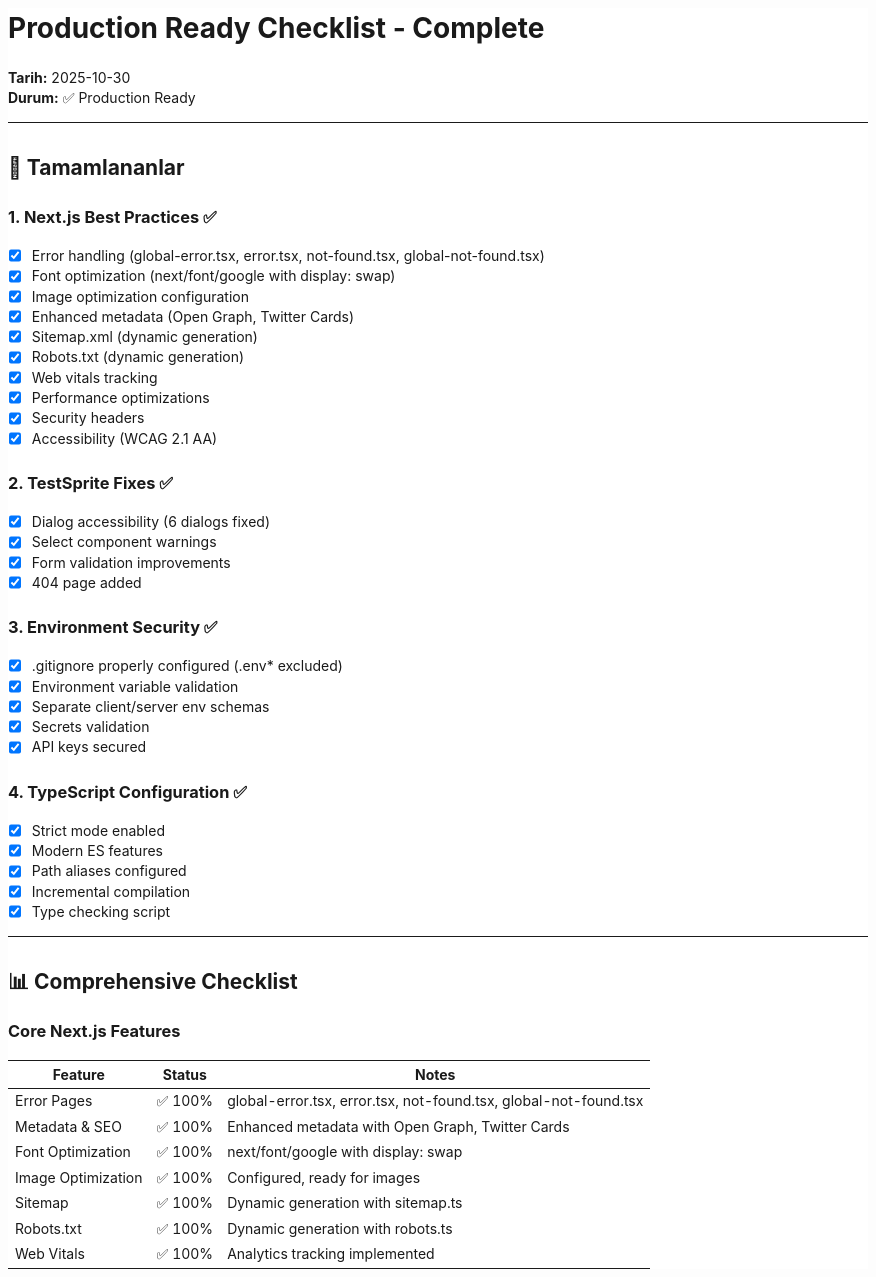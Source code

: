 # Production Ready Checklist - Complete

**Tarih:** 2025-10-30  
**Durum:** ✅ Production Ready

---

## 🎉 Tamamlananlar

### 1. Next.js Best Practices ✅
- [x] Error handling (global-error.tsx, error.tsx, not-found.tsx, global-not-found.tsx)
- [x] Font optimization (next/font/google with display: swap)
- [x] Image optimization configuration
- [x] Enhanced metadata (Open Graph, Twitter Cards)
- [x] Sitemap.xml (dynamic generation)
- [x] Robots.txt (dynamic generation)
- [x] Web vitals tracking
- [x] Performance optimizations
- [x] Security headers
- [x] Accessibility (WCAG 2.1 AA)

### 2. TestSprite Fixes ✅
- [x] Dialog accessibility (6 dialogs fixed)
- [x] Select component warnings
- [x] Form validation improvements
- [x] 404 page added

### 3. Environment Security ✅
- [x] .gitignore properly configured (.env* excluded)
- [x] Environment variable validation
- [x] Separate client/server env schemas
- [x] Secrets validation
- [x] API keys secured

### 4. TypeScript Configuration ✅
- [x] Strict mode enabled
- [x] Modern ES features
- [x] Path aliases configured
- [x] Incremental compilation
- [x] Type checking script

---

## 📊 Comprehensive Checklist

### Core Next.js Features
| Feature | Status | Notes |
|---------|--------|-------|
| Error Pages | ✅ 100% | global-error.tsx, error.tsx, not-found.tsx, global-not-found.tsx |
| Metadata & SEO | ✅ 100% | Enhanced metadata with Open Graph, Twitter Cards |
| Font Optimization | ✅ 100% | next/font/google with display: swap |
| Image Optimization | ✅ 100% | Configured, ready for images |
| Sitemap | ✅ 100% | Dynamic generation with sitemap.ts |
| Robots.txt | ✅ 100% | Dynamic generation with robots.ts |
| Web Vitals | ✅ 100% | Analytics tracking implemented |